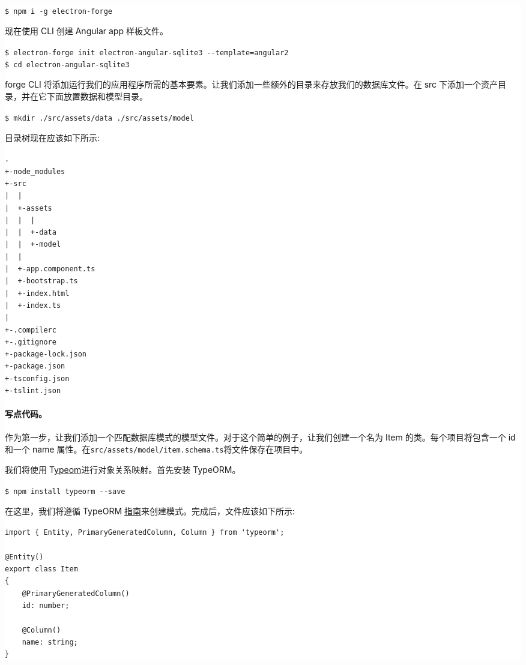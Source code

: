 ```
$ npm i -g electron-forge
```

现在使用 CLI 创建 Angular app 样板文件。

```
$ electron-forge init electron-angular-sqlite3 --template=angular2
$ cd electron-angular-sqlite3
```

forge CLI 将添加运行我们的应用程序所需的基本要素。让我们添加一些额外的目录来存放我们的数据库文件。在 src 下添加一个资产目录，并在它下面放置数据和模型目录。

```
$ mkdir ./src/assets/data ./src/assets/model
```

目录树现在应该如下所示:

```
.
+-node_modules
+-src
|  |
|  +-assets
|  |  |
|  |  +-data
|  |  +-model
|  |
|  +-app.component.ts
|  +-bootstrap.ts
|  +-index.html
|  +-index.ts
|
+-.compilerc
+-.gitignore
+-package-lock.json
+-package.json
+-tsconfig.json
+-tslint.json
```

#### 写点代码。

作为第一步，让我们添加一个匹配数据库模式的模型文件。对于这个简单的例子，让我们创建一个名为 Item 的类。每个项目将包含一个 id 和一个 name 属性。在`src/assets/model/item.schema.ts`将文件保存在项目中。

我们将使用 T[ypeom](http://typeorm.io/#/)进行对象关系映射。首先安装 TypeORM。

```
$ npm install typeorm --save
```

在这里，我们将遵循 TypeORM [指南](http://typeorm.io/#/undefined/step-by-step-guide)来创建模式。完成后，文件应该如下所示:

```
import { Entity, PrimaryGeneratedColumn, Column } from 'typeorm';

@Entity()
export class Item
{
	@PrimaryGeneratedColumn()
	id: number;

	@Column()
	name: string;
}
```
